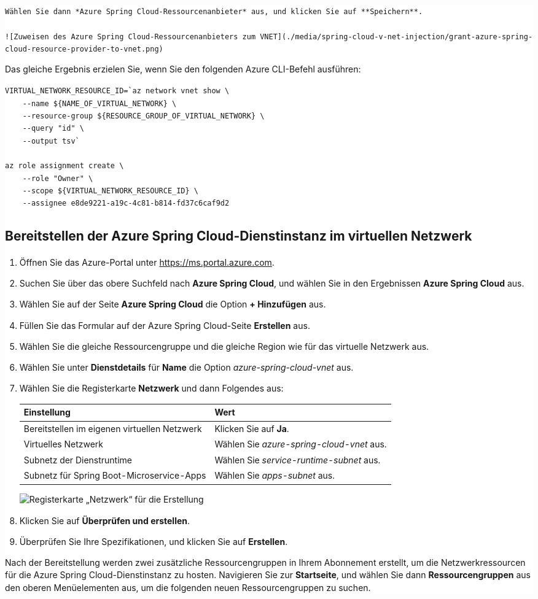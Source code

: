     Wählen Sie dann *Azure Spring Cloud-Ressourcenanbieter* aus, und klicken Sie auf **Speichern**.

    ![Zuweisen des Azure Spring Cloud-Ressourcenanbieters zum VNET](./media/spring-cloud-v-net-injection/grant-azure-spring-cloud-resource-provider-to-vnet.png)

Das gleiche Ergebnis erzielen Sie, wenn Sie den folgenden Azure CLI-Befehl ausführen:

```azurecli
VIRTUAL_NETWORK_RESOURCE_ID=`az network vnet show \
    --name ${NAME_OF_VIRTUAL_NETWORK} \
    --resource-group ${RESOURCE_GROUP_OF_VIRTUAL_NETWORK} \
    --query "id" \
    --output tsv`

az role assignment create \
    --role "Owner" \
    --scope ${VIRTUAL_NETWORK_RESOURCE_ID} \
    --assignee e8de9221-a19c-4c81-b814-fd37c6caf9d2
```

## <a name="deploy-azure-spring-cloud-service-instance-in-the-virtual-network"></a>Bereitstellen der Azure Spring Cloud-Dienstinstanz im virtuellen Netzwerk

1. Öffnen Sie das Azure-Portal unter https://ms.portal.azure.com.

1. Suchen Sie über das obere Suchfeld nach **Azure Spring Cloud**, und wählen Sie in den Ergebnissen **Azure Spring Cloud** aus.

1. Wählen Sie auf der Seite **Azure Spring Cloud** die Option **+ Hinzufügen** aus.

1. Füllen Sie das Formular auf der Azure Spring Cloud-Seite **Erstellen** aus. 

1. Wählen Sie die gleiche Ressourcengruppe und die gleiche Region wie für das virtuelle Netzwerk aus.

1. Wählen Sie unter **Dienstdetails** für **Name** die Option *azure-spring-cloud-vnet* aus.

1. Wählen Sie die Registerkarte **Netzwerk** und dann Folgendes aus:

    |Einstellung                                |Wert                                             |
    |---------------------------------------|--------------------------------------------------|
    |Bereitstellen im eigenen virtuellen Netzwerk     |Klicken Sie auf **Ja**.                                    |
    |Virtuelles Netzwerk                        |Wählen Sie *azure-spring-cloud-vnet* aus.                  |
    |Subnetz der Dienstruntime                 |Wählen Sie *service-runtime-subnet* aus.                   |
    |Subnetz für Spring Boot-Microservice-Apps   |Wählen Sie *apps-subnet* aus.                              |

    ![Registerkarte „Netzwerk“ für die Erstellung](./media/spring-cloud-v-net-injection/creation-blade-networking-tab.png)

1. Klicken Sie auf **Überprüfen und erstellen**.

1. Überprüfen Sie Ihre Spezifikationen, und klicken Sie auf **Erstellen**.

Nach der Bereitstellung werden zwei zusätzliche Ressourcengruppen in Ihrem Abonnement erstellt, um die Netzwerkressourcen für die Azure Spring Cloud-Dienstinstanz zu hosten.  Navigieren Sie zur **Startseite**, und wählen Sie dann **Ressourcengruppen** aus den oberen Menüelementen aus, um die folgenden neuen Ressourcengruppen zu suchen.
